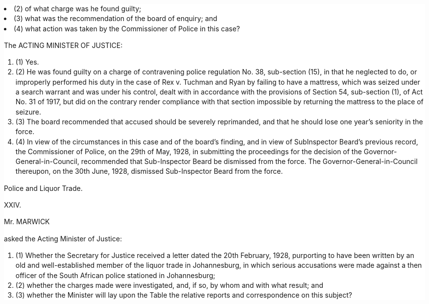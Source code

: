 <li>(2) of what charge was he found guilty;</li>

<li>(3) what was the recommendation of the board of enquiry; and</li>

<li>(4) what action was taken by the Commissioner of Police in this case?</li>

</ol>

</question>

<answer by="#acting_minister_of_justice" to="#marwick">

<from>The ACTING MINISTER OF JUSTICE:</from>

<ol><li>(1) Yes.</li>

<li>(2) He was found guilty on a charge of contravening police regulation No. 38, sub-section (15), in that he neglected to do, or improperly performed his duty in the case of Rex v. Tuchman and Ryan by failing to have a mattress, which was seized under a search warrant and was under his control, dealt with in accordance with the provisions of Section 54, sub-section (1), of Act No. 31 of 1917, but did on the contrary render compliance with that section impossible by returning the mattress to the place of seizure.</li>

<li>(3) The board recommended that accused should be severely reprimanded, and that he should lose one year&#x2019;s seniority in the force.</li>

<li>(4) In view of the circumstances in this case and of the board&#x2019;s finding, and in view of SubInspector Beard&#x2019;s previous record, the Commissioner of Police, on the 29th of May, 1928, in submitting the proceedings for the decision of the Governor-General-in-Council, recommended that Sub-Inspector Beard be dismissed from the force. The Governor-General-in-Council thereupon, on the 30th June, 1928, dismissed Sub-Inspector Beard from the force.</li>

</ol>

</answer>

</oralStatements>

<oralStatements>

<heading>Police and Liquor Trade.</heading>

<question by="#marwick" to="#acting_minister_of_justice">

<num>XXIV.</num>

<from>Mr. MARWICK</from>

<p>asked the Acting Minister of Justice:</p>

<ol><li>(1) Whether the Secretary for Justice received a letter dated the 20th February, 1928, purporting to have been written by an old and well-established member of the liquor trade in Johannesburg, in which serious accusations were made against a then officer of the South African police stationed in Johannesburg;</li>

<li>(2) whether the charges made were investigated, and, if so, by whom and with what result; and</li>

<li>(3) whether the Minister will lay upon the Table the relative reports and correspondence on this subject?</li>

